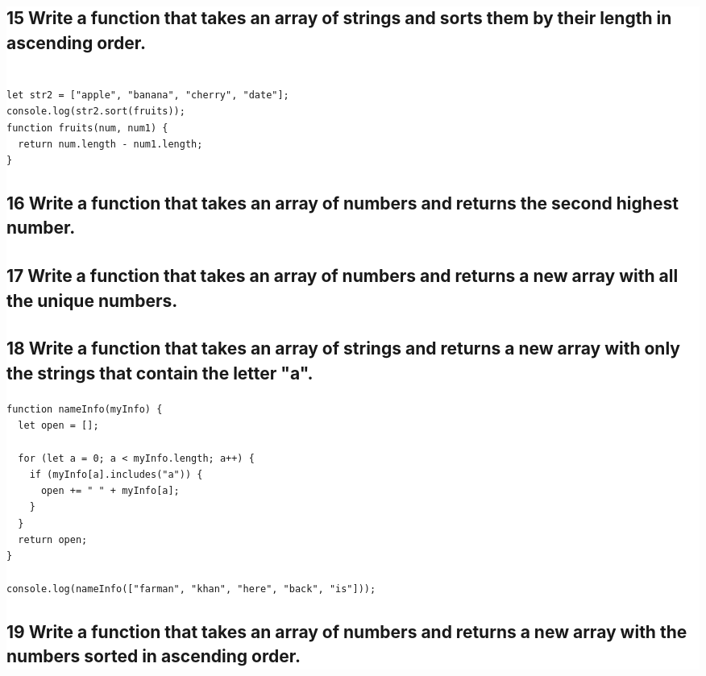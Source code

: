 ## 15 Write a function that takes an array of strings and sorts them by their length in ascending order.

```

let str2 = ["apple", "banana", "cherry", "date"];
console.log(str2.sort(fruits));
function fruits(num, num1) {
  return num.length - num1.length;
}

```

## 16 Write a function that takes an array of numbers and returns the second highest number.

```

```

## 17 Write a function that takes an array of numbers and returns a new array with all the unique numbers.

```

```

## 18 Write a function that takes an array of strings and returns a new array with only the strings that contain the letter "a".

```
function nameInfo(myInfo) {
  let open = [];

  for (let a = 0; a < myInfo.length; a++) {
    if (myInfo[a].includes("a")) {
      open += " " + myInfo[a];
    }
  }
  return open;
}

console.log(nameInfo(["farman", "khan", "here", "back", "is"]));

```

## 19 Write a function that takes an array of numbers and returns a new array with the numbers sorted in ascending order.
